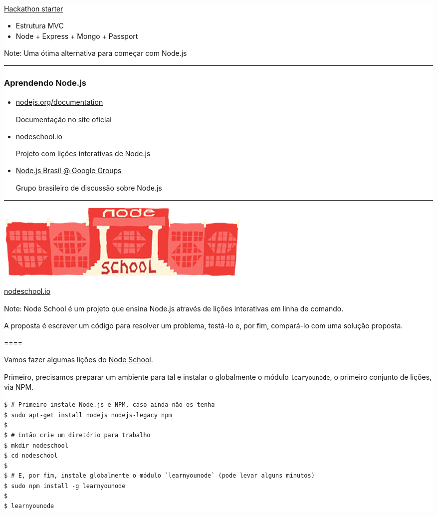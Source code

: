 [Hackathon starter](https://github.com/sahat/hackathon-starter)

- Estrutura MVC
- Node + Express + Mongo + Passport

Note:
Uma ótima alternativa para começar com Node.js

----

### Aprendendo Node.js

- [nodejs.org/documentation](https://nodejs.org/documentation/)

    Documentação no site oficial

- [nodeschool.io](http://nodeschool.io/)

    Projeto com lições interativas de Node.js

- [Node.js Brasil @ Google Groups](https://groups.google.com/forum/?hl=en#!forum/nodebr)

    Grupo brasileiro de discussão sobre Node.js

----

![node school](img/nodeschool-straight.png) 

[nodeschool.io](http://nodeschool.io/)

Note:
Node School é um projeto que ensina Node.js através de lições interativas
em linha de comando.

A proposta é escrever um código para resolver um problema, testá-lo e, por fim,
compará-lo com uma solução proposta.

====

Vamos fazer algumas lições do [Node School](http://nodeschool.io/).

Primeiro, precisamos preparar um ambiente para tal e instalar o globalmente
o módulo `learyounode`, o primeiro conjunto de lições, via NPM.

```
$ # Primeiro instale Node.js e NPM, caso ainda não os tenha
$ sudo apt-get install nodejs nodejs-legacy npm
$
$ # Então crie um diretório para trabalho
$ mkdir nodeschool
$ cd nodeschool
$
$ # E, por fim, instale globalmente o módulo `learnyounode` (pode levar alguns minutos)
$ sudo npm install -g learnyounode
$
$ learnyounode
```
